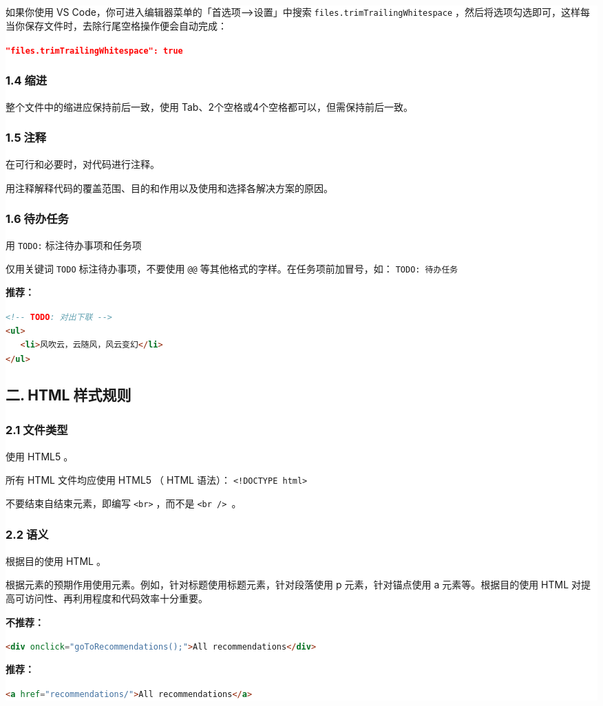 如果你使用 VS Code，你可进入编辑器菜单的「首选项——>设置」中搜索 `files.trimTrailingWhitespace` ，然后将选项勾选即可，这样每当你保存文件时，去除行尾空格操作便会自动完成：

```json
"files.trimTrailingWhitespace": true
```

### 1.4 缩进

整个文件中的缩进应保持前后一致，使用 Tab、2个空格或4个空格都可以，但需保持前后一致。

### 1.5 注释

在可行和必要时，对代码进行注释。

用注释解释代码的覆盖范围、目的和作用以及使用和选择各解决方案的原因。

### 1.6 待办任务

用 `TODO:` 标注待办事项和任务项

仅用关键词 `TODO` 标注待办事项，不要使用 `@@` 等其他格式的字样。在任务项前加冒号，如： `TODO: 待办任务`

**推荐：**

```html
<!-- TODO: 对出下联 -->
<ul>
   <li>风吹云，云随风，风云变幻</li>
</ul>
```

## 二. HTML 样式规则

### 2.1 文件类型

使用 HTML5 。

所有 HTML 文件均应使用 HTML5 （ HTML 语法）： `<!DOCTYPE html>`

不要结束自结束元素，即编写 `<br>` ，而不是 `<br /> `。

### 2.2 语义

根据目的使用 HTML 。

根据元素的预期作用使用元素。例如，针对标题使用标题元素，针对段落使用 p 元素，针对锚点使用 a 元素等。根据目的使用 HTML 对提高可访问性、再利用程度和代码效率十分重要。

**不推荐：**

```html
<div onclick="goToRecommendations();">All recommendations</div>
```

**推荐：**

```html
<a href="recommendations/">All recommendations</a>
```
